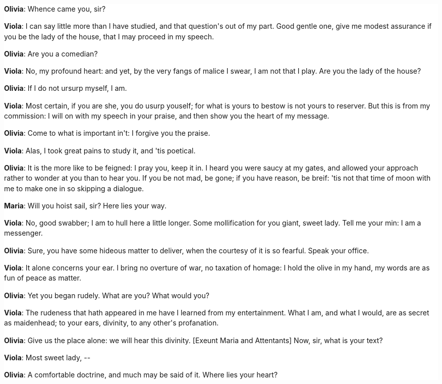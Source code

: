**Olivia**:	Whence came you, sir?

**Viola**:	I can say little more than I have studied, and that
			question's out of my part. Good gentle one, give me
			modest assurance if you be the lady of the house,
			that I may proceed in my speech.

**Olivia**:	Are you a comedian?

**Viola**:	No, my profound heart: and yet, by the very fangs
			of malice I swear, I am not that I play. Are you
			the lady of the house?

**Olivia**:	If I do not ursurp myself, I am.

**Viola**:	Most certain, if you are she, you do usurp
			youself; for what is yours to bestow is not yours
			to reserver. But this is from my commission: I will
			on with my speech in your praise, and then show you
			the heart of my message.

**Olivia**:	Come to what is important in't: I forgive you the praise.

**Viola**:	Alas, I took great pains to study it, and 'tis poetical.

**Olivia**:	It is the more like to be feigned: I pray you,
			keep it in. I heard you were saucy at my gates,
			and allowed your approach rather to wonder at you
			than to hear you. If you be not mad, be gone; if
			you have reason, be breif: 'tis not that time of
			moon with me to make one in so skipping a dialogue.

**Maria**:	Will you hoist sail, sir? Here lies your way.

**Viola**:	No, good swabber; I am to hull here a little
			longer. Some mollification for you giant, sweet
			lady. Tell me your min: I am a messenger.

**Olivia**:	Sure, you have some hideous matter to deliver, when
			the courtesy of it is so fearful. Speak your office.

**Viola**:	It alone concerns your ear. I bring no overture of
			war, no taxation of homage: I hold the olive in my
			hand, my words are as fun of peace as matter.

**Olivia**:	Yet you began rudely. What are you? What would you?

**Viola**:	The rudeness that hath appeared in me have I
			learned from my entertainment. What I am, and what I
			would, are as secret as maidenhead; to your ears,
			divinity, to any other's profanation.

**Olivia**:	Give us the place alone: we will hear this divinity.
			[Exeunt Maria and Attentants]
			Now, sir, what is your text?

**Viola**:	Most sweet lady, --

**Olivia**:	A comfortable doctrine, and much may be said of it.
			Where lies your heart?
